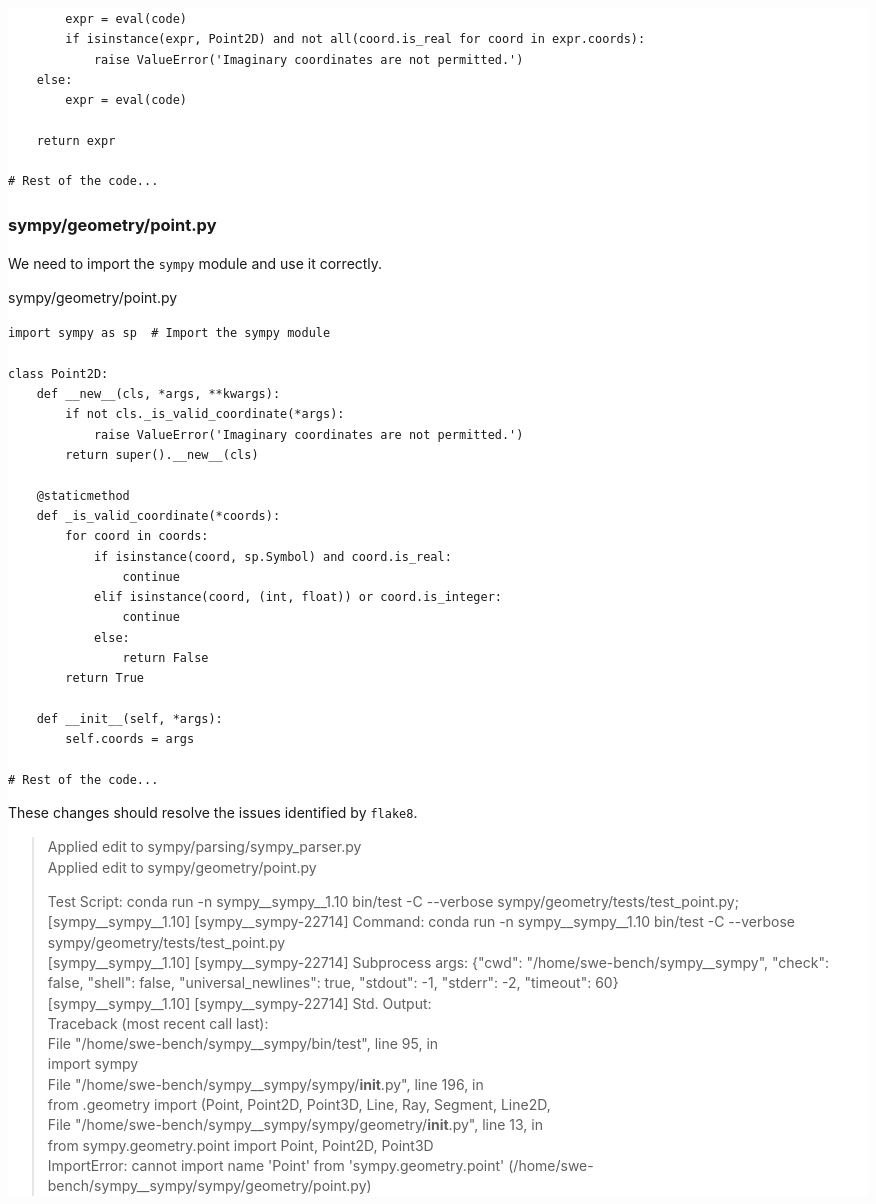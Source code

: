 ```
        expr = eval(code)
        if isinstance(expr, Point2D) and not all(coord.is_real for coord in expr.coords):
            raise ValueError('Imaginary coordinates are not permitted.')
    else:
        expr = eval(code)

    return expr

# Rest of the code...
```

### sympy/geometry/point.py

We need to import the `sympy` module and use it correctly.

sympy/geometry/point.py
```
import sympy as sp  # Import the sympy module

class Point2D:
    def __new__(cls, *args, **kwargs):
        if not cls._is_valid_coordinate(*args):
            raise ValueError('Imaginary coordinates are not permitted.')
        return super().__new__(cls)

    @staticmethod
    def _is_valid_coordinate(*coords):
        for coord in coords:
            if isinstance(coord, sp.Symbol) and coord.is_real:
                continue
            elif isinstance(coord, (int, float)) or coord.is_integer:
                continue
            else:
                return False
        return True

    def __init__(self, *args):
        self.coords = args

# Rest of the code...
```

These changes should resolve the issues identified by `flake8`.

> Applied edit to sympy/parsing/sympy_parser.py  
> Applied edit to sympy/geometry/point.py  
>   
> Test Script: conda run -n sympy__sympy__1.10  bin/test -C --verbose sympy/geometry/tests/test_point.py;  
> [sympy__sympy__1.10] [sympy__sympy-22714] Command: conda run -n sympy__sympy__1.10 bin/test -C --verbose sympy/geometry/tests/test_point.py   
> [sympy__sympy__1.10] [sympy__sympy-22714] Subprocess args: {"cwd": "/home/swe-bench/sympy__sympy", "check": false, "shell": false, "universal_newlines": true, "stdout": -1, "stderr": -2, "timeout": 60}   
> [sympy__sympy__1.10] [sympy__sympy-22714] Std. Output:  
> Traceback (most recent call last):  
>   File "/home/swe-bench/sympy__sympy/bin/test", line 95, in <module>  
>     import sympy  
>   File "/home/swe-bench/sympy__sympy/sympy/__init__.py", line 196, in <module>  
>     from .geometry import (Point, Point2D, Point3D, Line, Ray, Segment, Line2D,  
>   File "/home/swe-bench/sympy__sympy/sympy/geometry/__init__.py", line 13, in <module>  
>     from sympy.geometry.point import Point, Point2D, Point3D  
> ImportError: cannot import name 'Point' from 'sympy.geometry.point' (/home/swe-bench/sympy__sympy/sympy/geometry/point.py)  
>   